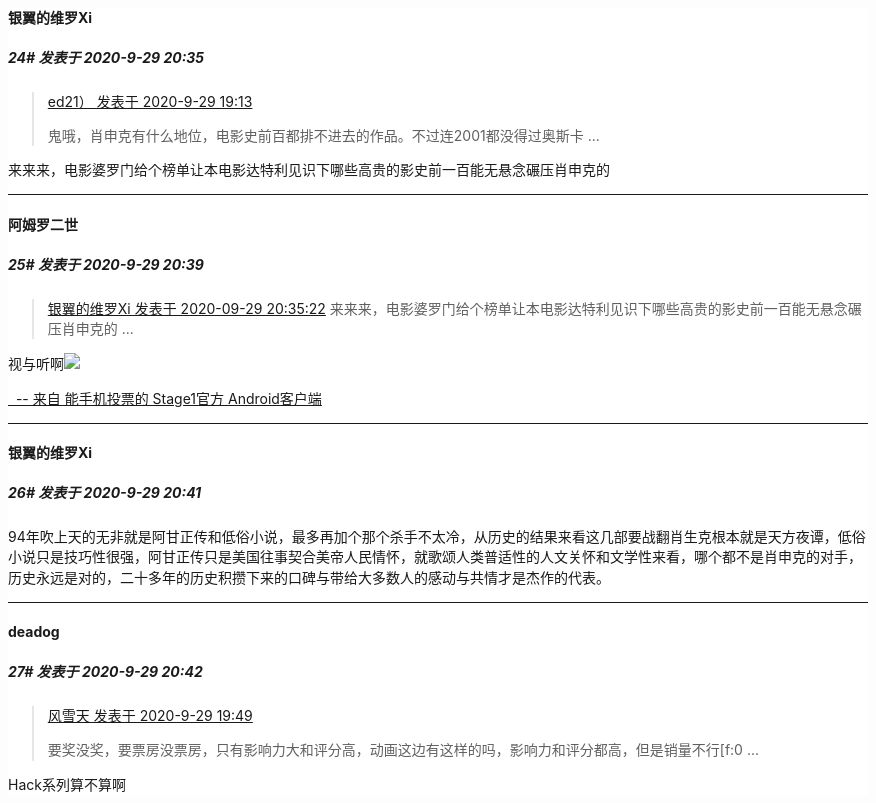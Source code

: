 ####  银翼的维罗Xi  
##### 24#       发表于 2020-9-29 20:35



<blockquote><a href="httphttps://bbs.saraba1st.com/2b/forum.php?mod=redirect&amp;goto=findpost&amp;pid=48899179&amp;ptid=1962563" target="_blank">ed21） 发表于 2020-9-29 19:13</a>

鬼哦，肖申克有什么地位，电影史前百都排不进去的作品。不过连2001都没得过奥斯卡 ...</blockquote>
来来来，电影婆罗门给个榜单让本电影达特利见识下哪些高贵的影史前一百能无悬念碾压肖申克的







-----

####  阿姆罗二世  
##### 25#       发表于 2020-9-29 20:39



<blockquote><a href="httphttps://bbs.saraba1st.com/2b/forum.php?mod=redirect&amp;goto=findpost&amp;pid=48900255&amp;ptid=1962563" target="_blank">银翼的维罗Xi 发表于 2020-09-29 20:35:22</a>
来来来，电影婆罗门给个榜单让本电影达特利见识下哪些高贵的影史前一百能无悬念碾压肖申克的 ...</blockquote>视与听啊<img src="https://static.saraba1st.com/image/smiley/face2017/037.png" referrerpolicy="no-referrer">

[  -- 来自 能手机投票的 Stage1官方 Android客户端](https://www.coolapk.com/apk/140634)







-----

####  银翼的维罗Xi  
##### 26#       发表于 2020-9-29 20:41




94年吹上天的无非就是阿甘正传和低俗小说，最多再加个那个杀手不太冷，从历史的结果来看这几部要战翻肖生克根本就是天方夜谭，低俗小说只是技巧性很强，阿甘正传只是美国往事契合美帝人民情怀，就歌颂人类普适性的人文关怀和文学性来看，哪个都不是肖申克的对手，历史永远是对的，二十多年的历史积攒下来的口碑与带给大多数人的感动与共情才是杰作的代表。







-----

####  deadog  
##### 27#       发表于 2020-9-29 20:42



<blockquote><a href="httphttps://bbs.saraba1st.com/2b/forum.php?mod=redirect&amp;goto=findpost&amp;pid=48899641&amp;ptid=1962563" target="_blank">风雪天 发表于 2020-9-29 19:49</a>

要奖没奖，要票房没票房，只有影响力大和评分高，动画这边有这样的吗，影响力和评分都高，但是销量不行[f:0 ...</blockquote>
Hack系列算不算啊
